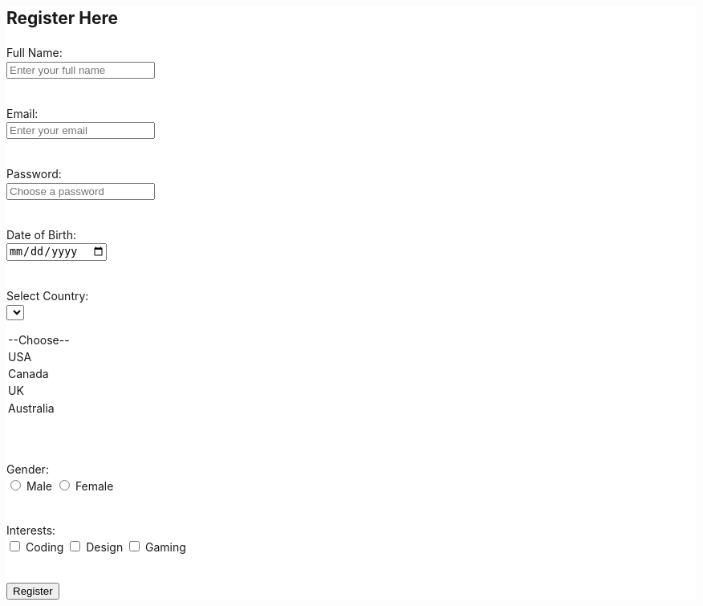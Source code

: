 
<h2>Register Here</h2>
<form action="#" method="post">

<label for="name">Full Name:</label><br>
<input type="text" id="name" name="name" placeholder="Enter your full name" required><br><br>


<label for="email">Email:</label><br>
<input type="email" id="email" name="email" placeholder="Enter your email" required><br><br>


<label for="password">Password:</label><br>
<input type="password" id="password" name="password" placeholder="Choose a password" required minlength="6"><br><br>


<label for="dob">Date of Birth:</label><br>
<input type="date" id="dob" name="dob" required><br><br>


<label for="country">Select Country:</label><br>
<select id="country" name="country" required>
<option value="">--Choose--</option>
<option value="USA">USA</option>
<option value="Canada">Canada</option>
<option value="UK">UK</option>
<option value="Australia">Australia</option>
</select><br><br>


<label>Gender:</label><br>
<input type="radio" id="male" name="gender" value="male" required>
<label for="male">Male</label>
<input type="radio" id="female" name="gender" value="female" required>
<label for="female">Female</label><br><br>


<label>Interests:</label><br>
<input type="checkbox" id="coding" name="interests" value="coding">
<label for="coding">Coding</label>
<input type="checkbox" id="design" name="interests" value="design">
<label for="design">Design</label>
<input type="checkbox" id="gaming" name="interests" value="gaming">
<label for="gaming">Gaming</label><br><br>


<input type="submit" value="Register">
</form>

</body>
</html>
